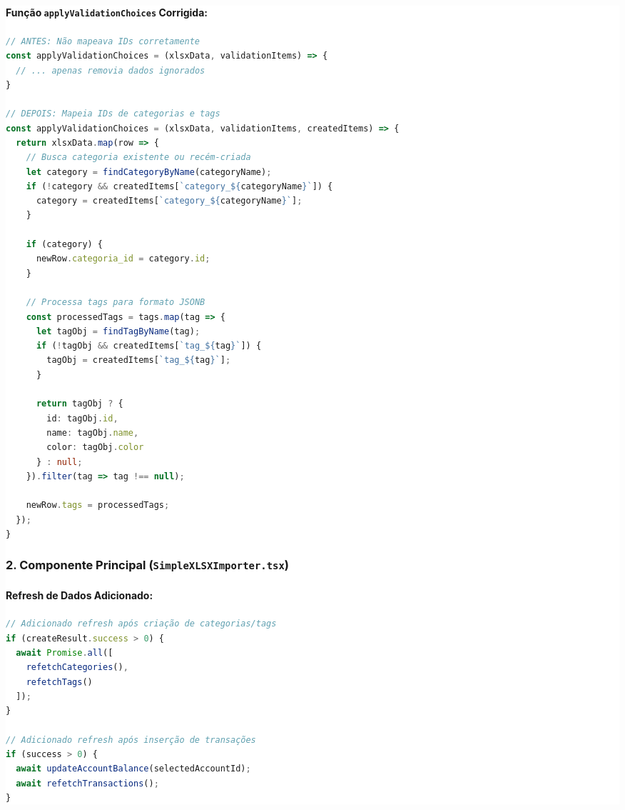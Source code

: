 
#### **Função `applyValidationChoices` Corrigida:**
```typescript
// ANTES: Não mapeava IDs corretamente
const applyValidationChoices = (xlsxData, validationItems) => {
  // ... apenas removia dados ignorados
}

// DEPOIS: Mapeia IDs de categorias e tags
const applyValidationChoices = (xlsxData, validationItems, createdItems) => {
  return xlsxData.map(row => {
    // Busca categoria existente ou recém-criada
    let category = findCategoryByName(categoryName);
    if (!category && createdItems[`category_${categoryName}`]) {
      category = createdItems[`category_${categoryName}`];
    }
    
    if (category) {
      newRow.categoria_id = category.id;
    }
    
    // Processa tags para formato JSONB
    const processedTags = tags.map(tag => {
      let tagObj = findTagByName(tag);
      if (!tagObj && createdItems[`tag_${tag}`]) {
        tagObj = createdItems[`tag_${tag}`];
      }
      
      return tagObj ? {
        id: tagObj.id,
        name: tagObj.name,
        color: tagObj.color
      } : null;
    }).filter(tag => tag !== null);
    
    newRow.tags = processedTags;
  });
}
```

### 2. **Componente Principal (`SimpleXLSXImporter.tsx`)**

#### **Refresh de Dados Adicionado:**
```typescript
// Adicionado refresh após criação de categorias/tags
if (createResult.success > 0) {
  await Promise.all([
    refetchCategories(),
    refetchTags()
  ]);
}

// Adicionado refresh após inserção de transações
if (success > 0) {
  await updateAccountBalance(selectedAccountId);
  await refetchTransactions();
}
```
